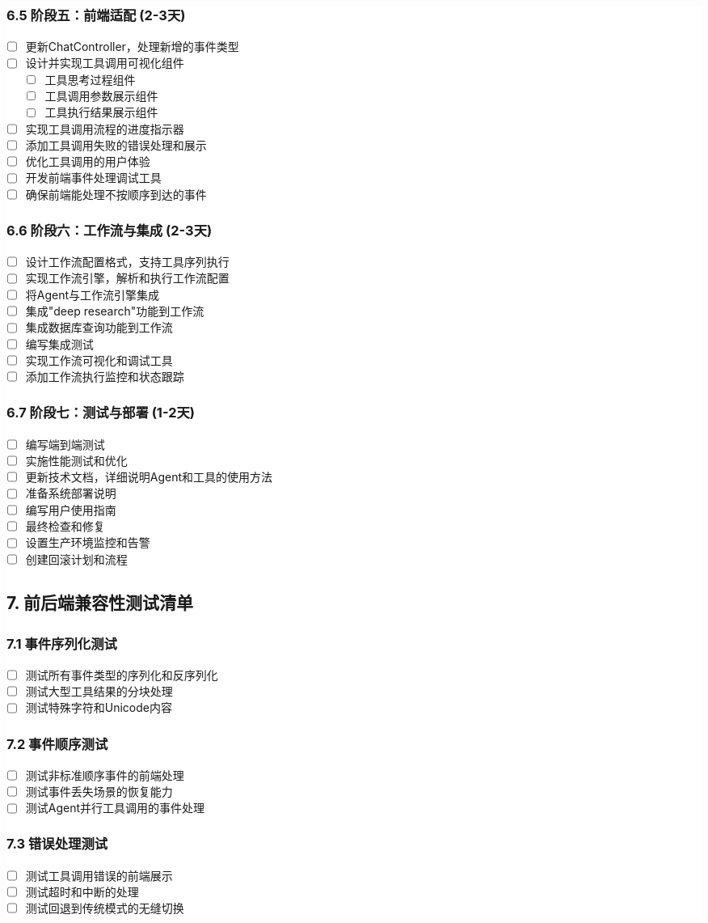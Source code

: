 ### 6.5 阶段五：前端适配 (2-3天)

- [ ] 更新ChatController，处理新增的事件类型
- [ ] 设计并实现工具调用可视化组件
  - [ ] 工具思考过程组件
  - [ ] 工具调用参数展示组件
  - [ ] 工具执行结果展示组件
- [ ] 实现工具调用流程的进度指示器
- [ ] 添加工具调用失败的错误处理和展示
- [ ] 优化工具调用的用户体验
- [ ] 开发前端事件处理调试工具
- [ ] 确保前端能处理不按顺序到达的事件

### 6.6 阶段六：工作流与集成 (2-3天)

- [ ] 设计工作流配置格式，支持工具序列执行
- [ ] 实现工作流引擎，解析和执行工作流配置
- [ ] 将Agent与工作流引擎集成
- [ ] 集成"deep research"功能到工作流
- [ ] 集成数据库查询功能到工作流
- [ ] 编写集成测试
- [ ] 实现工作流可视化和调试工具
- [ ] 添加工作流执行监控和状态跟踪

### 6.7 阶段七：测试与部署 (1-2天)

- [ ] 编写端到端测试
- [ ] 实施性能测试和优化
- [ ] 更新技术文档，详细说明Agent和工具的使用方法
- [ ] 准备系统部署说明
- [ ] 编写用户使用指南
- [ ] 最终检查和修复
- [ ] 设置生产环境监控和告警
- [ ] 创建回滚计划和流程

## 7. 前后端兼容性测试清单

### 7.1 事件序列化测试
- [ ] 测试所有事件类型的序列化和反序列化
- [ ] 测试大型工具结果的分块处理
- [ ] 测试特殊字符和Unicode内容

### 7.2 事件顺序测试
- [ ] 测试非标准顺序事件的前端处理
- [ ] 测试事件丢失场景的恢复能力
- [ ] 测试Agent并行工具调用的事件处理

### 7.3 错误处理测试
- [ ] 测试工具调用错误的前端展示
- [ ] 测试超时和中断的处理
- [ ] 测试回退到传统模式的无缝切换
